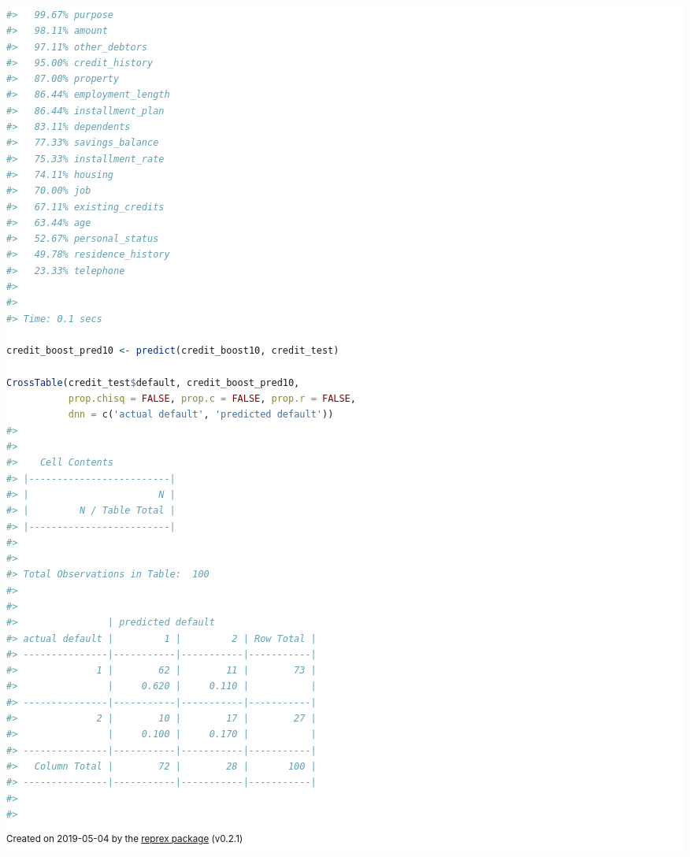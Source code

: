 ``` r
#>   99.67% purpose
#>   98.11% amount
#>   97.11% other_debtors
#>   95.00% credit_history
#>   87.00% property
#>   86.44% employment_length
#>   86.44% installment_plan
#>   83.11% dependents
#>   77.33% savings_balance
#>   75.33% installment_rate
#>   74.11% housing
#>   70.00% job
#>   67.11% existing_credits
#>   63.44% age
#>   52.67% personal_status
#>   49.78% residence_history
#>   23.33% telephone
#> 
#> 
#> Time: 0.1 secs

credit_boost_pred10 <- predict(credit_boost10, credit_test)

CrossTable(credit_test$default, credit_boost_pred10,
           prop.chisq = FALSE, prop.c = FALSE, prop.r = FALSE,
           dnn = c('actual default', 'predicted default'))
#> 
#>  
#>    Cell Contents
#> |-------------------------|
#> |                       N |
#> |         N / Table Total |
#> |-------------------------|
#> 
#>  
#> Total Observations in Table:  100 
#> 
#>  
#>                | predicted default 
#> actual default |         1 |         2 | Row Total | 
#> ---------------|-----------|-----------|-----------|
#>              1 |        62 |        11 |        73 | 
#>                |     0.620 |     0.110 |           | 
#> ---------------|-----------|-----------|-----------|
#>              2 |        10 |        17 |        27 | 
#>                |     0.100 |     0.170 |           | 
#> ---------------|-----------|-----------|-----------|
#>   Column Total |        72 |        28 |       100 | 
#> ---------------|-----------|-----------|-----------|
#> 
#> 
```

<sup>Created on 2019-05-04 by the [reprex package](https://reprex.tidyverse.org) (v0.2.1)</sup>
